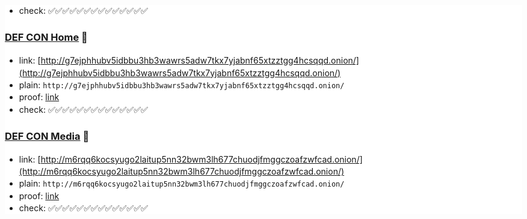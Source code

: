 * check: <span title="attempts=1 code=200 exit=0 time=2020-05-01 17:25:19+00:00">:white_check_mark:</span><span title="attempts=1 code=200 exit=0 time=2020-05-01 05:27:13+00:00">:white_check_mark:</span><span title="attempts=1 code=200 exit=0 time=2020-04-30 13:59:59+00:00">:white_check_mark:</span><span title="attempts=1 code=200 exit=0 time=2020-04-30 01:59:26+00:00">:white_check_mark:</span><span title="attempts=1 code=200 exit=0 time=2020-04-29 22:33:47+00:00">:white_check_mark:</span><span title="attempts=1 code=200 exit=0 time=2020-04-29 10:36:00+00:00">:white_check_mark:</span><span title="attempts=1 code=200 exit=0 time=2020-04-28 19:08:05+00:00">:white_check_mark:</span><span title="attempts=1 code=200 exit=0 time=2020-04-28 07:10:03+00:00">:white_check_mark:</span><span title="attempts=1 code=200 exit=0 time=2020-04-27 15:43:09+00:00">:white_check_mark:</span><span title="attempts=1 code=200 exit=0 time=2020-04-27 03:41:37+00:00">:white_check_mark:</span><span title="attempts=1 code=200 exit=0 time=2020-04-26 12:18:03+00:00">:white_check_mark:</span><span title="attempts=1 code=200 exit=0 time=2020-04-26 00:17:36+00:00">:white_check_mark:</span><span title="attempts=1 code=200 exit=0 time=2020-04-25 20:51:30+00:00">:white_check_mark:</span><span title="attempts=2 code=200 exit=0 time=2020-04-25 08:54:56+00:00">:white_check_mark:</span>

### [DEF CON Home](http://g7ejphhubv5idbbu3hb3wawrs5adw7tkx7yjabnf65xtzztgg4hcsqqd.onion/) :wrench:
* link: [http://g7ejphhubv5idbbu3hb3wawrs5adw7tkx7yjabnf65xtzztgg4hcsqqd.onion/](http://g7ejphhubv5idbbu3hb3wawrs5adw7tkx7yjabnf65xtzztgg4hcsqqd.onion/)
* plain: `http://g7ejphhubv5idbbu3hb3wawrs5adw7tkx7yjabnf65xtzztgg4hcsqqd.onion/`
* proof: [link](https://www.facebook.com/defcon/posts/i-am-proud-to-announce-the-v3-onion-address-for-def-condefconorg-main-web-siteht/10155438526096656/)
* check: <span title="attempts=1 code=200 exit=0 time=2020-05-01 17:25:26+00:00">:white_check_mark:</span><span title="attempts=1 code=200 exit=0 time=2020-05-01 05:27:27+00:00">:white_check_mark:</span><span title="attempts=1 code=200 exit=0 time=2020-04-30 14:00:27+00:00">:white_check_mark:</span><span title="attempts=1 code=200 exit=0 time=2020-04-30 01:59:35+00:00">:white_check_mark:</span><span title="attempts=1 code=200 exit=0 time=2020-04-29 22:34:06+00:00">:white_check_mark:</span><span title="attempts=1 code=200 exit=0 time=2020-04-29 10:36:19+00:00">:white_check_mark:</span><span title="attempts=1 code=200 exit=0 time=2020-04-28 19:08:48+00:00">:white_check_mark:</span><span title="attempts=1 code=200 exit=0 time=2020-04-28 07:10:31+00:00">:white_check_mark:</span><span title="attempts=1 code=200 exit=0 time=2020-04-27 15:43:33+00:00">:white_check_mark:</span><span title="attempts=1 code=200 exit=0 time=2020-04-27 03:41:44+00:00">:white_check_mark:</span><span title="attempts=1 code=200 exit=0 time=2020-04-26 12:19:18+00:00">:white_check_mark:</span><span title="attempts=1 code=200 exit=0 time=2020-04-26 00:17:48+00:00">:white_check_mark:</span><span title="attempts=2 code=200 exit=0 time=2020-04-25 20:55:39+00:00">:white_check_mark:</span><span title="attempts=1 code=200 exit=0 time=2020-04-25 08:56:04+00:00">:white_check_mark:</span>

### [DEF CON Media](http://m6rqq6kocsyugo2laitup5nn32bwm3lh677chuodjfmggczoafzwfcad.onion/) :wrench:
* link: [http://m6rqq6kocsyugo2laitup5nn32bwm3lh677chuodjfmggczoafzwfcad.onion/](http://m6rqq6kocsyugo2laitup5nn32bwm3lh677chuodjfmggczoafzwfcad.onion/)
* plain: `http://m6rqq6kocsyugo2laitup5nn32bwm3lh677chuodjfmggczoafzwfcad.onion/`
* proof: [link](https://www.facebook.com/defcon/posts/i-am-proud-to-announce-the-v3-onion-address-for-def-condefconorg-main-web-siteht/10155438526096656/)
* check: <span title="attempts=1 code=200 exit=0 time=2020-05-01 17:25:33+00:00">:white_check_mark:</span><span title="attempts=1 code=200 exit=0 time=2020-05-01 05:27:43+00:00">:white_check_mark:</span><span title="attempts=1 code=200 exit=0 time=2020-04-30 14:00:39+00:00">:white_check_mark:</span><span title="attempts=1 code=200 exit=0 time=2020-04-30 01:59:42+00:00">:white_check_mark:</span><span title="attempts=1 code=200 exit=0 time=2020-04-29 22:34:18+00:00">:white_check_mark:</span><span title="attempts=1 code=200 exit=0 time=2020-04-29 10:36:42+00:00">:white_check_mark:</span><span title="attempts=1 code=200 exit=0 time=2020-04-28 19:08:58+00:00">:white_check_mark:</span><span title="attempts=1 code=200 exit=0 time=2020-04-28 07:10:54+00:00">:white_check_mark:</span><span title="attempts=1 code=200 exit=0 time=2020-04-27 15:43:56+00:00">:white_check_mark:</span><span title="attempts=1 code=200 exit=0 time=2020-04-27 03:41:52+00:00">:white_check_mark:</span><span title="attempts=1 code=200 exit=0 time=2020-04-26 12:19:24+00:00">:white_check_mark:</span><span title="attempts=1 code=200 exit=0 time=2020-04-26 00:18:50+00:00">:white_check_mark:</span><span title="attempts=1 code=200 exit=0 time=2020-04-25 20:56:15+00:00">:white_check_mark:</span><span title="attempts=1 code=200 exit=0 time=2020-04-25 08:56:40+00:00">:white_check_mark:</span>
